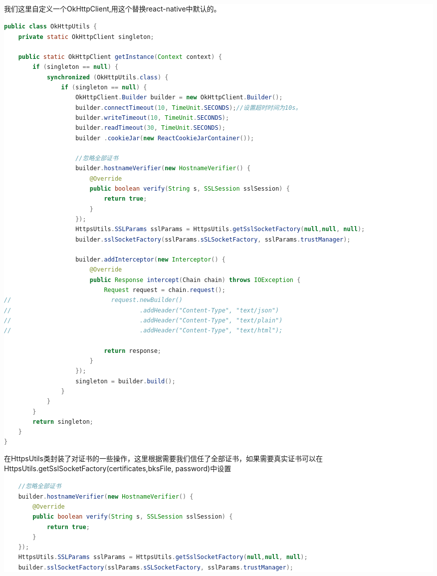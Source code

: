 我们这里自定义一个OkHttpClient,用这个替换react-native中默认的。

```java
public class OkHttpUtils {
    private static OkHttpClient singleton;

    public static OkHttpClient getInstance(Context context) {
        if (singleton == null) {
            synchronized (OkHttpUtils.class) {
                if (singleton == null) {
                    OkHttpClient.Builder builder = new OkHttpClient.Builder();
                    builder.connectTimeout(10, TimeUnit.SECONDS);//设置超时时间为10s。
                    builder.writeTimeout(10, TimeUnit.SECONDS);
                    builder.readTimeout(30, TimeUnit.SECONDS);
                    builder .cookieJar(new ReactCookieJarContainer());

                    //忽略全部证书
                    builder.hostnameVerifier(new HostnameVerifier() {
                        @Override
                        public boolean verify(String s, SSLSession sslSession) {
                            return true;
                        }
                    });
                    HttpsUtils.SSLParams sslParams = HttpsUtils.getSslSocketFactory(null,null, null);
                    builder.sslSocketFactory(sslParams.sSLSocketFactory, sslParams.trustManager);

                    builder.addInterceptor(new Interceptor() {
                        @Override
                        public Response intercept(Chain chain) throws IOException {
                            Request request = chain.request();
//                            request.newBuilder()
//                                    .addHeader("Content-Type", "text/json")
//                                    .addHeader("Content-Type", "text/plain")
//                                    .addHeader("Content-Type", "text/html");

                            return response;
                        }
                    });
                    singleton = builder.build();
                }
            }
        }
        return singleton;
    }
}
```

在HttpsUtils类封装了对证书的一些操作，这里根据需要我们信任了全部证书，如果需要真实证书可以在HttpsUtils.getSslSocketFactory\(certificates,bksFile, password\)中设置

```java
    //忽略全部证书
    builder.hostnameVerifier(new HostnameVerifier() {
        @Override
        public boolean verify(String s, SSLSession sslSession) {
            return true;
        }
    });
    HttpsUtils.SSLParams sslParams = HttpsUtils.getSslSocketFactory(null,null, null);
    builder.sslSocketFactory(sslParams.sSLSocketFactory, sslParams.trustManager);
```
